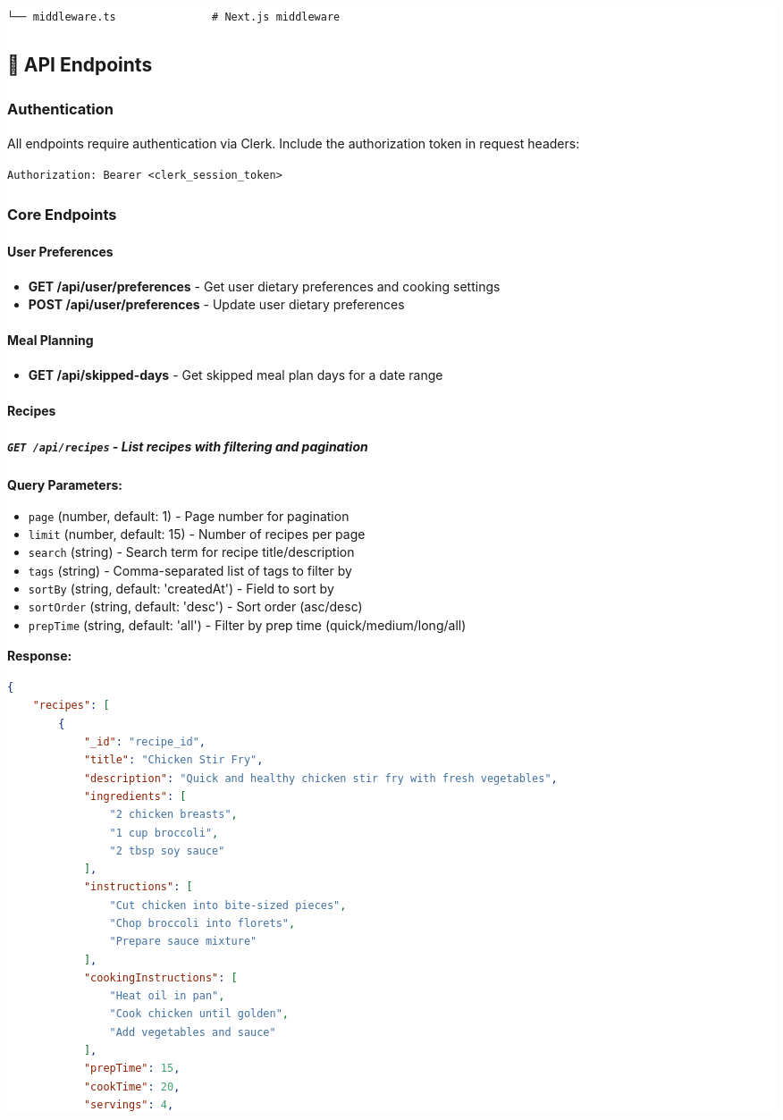 ```
└── middleware.ts               # Next.js middleware
```

## 🔌 API Endpoints

### Authentication

All endpoints require authentication via Clerk. Include the authorization token in request headers:

```
Authorization: Bearer <clerk_session_token>
```

### Core Endpoints

#### User Preferences

- **GET /api/user/preferences** - Get user dietary preferences and cooking settings
- **POST /api/user/preferences** - Update user dietary preferences

#### Meal Planning

- **GET /api/skipped-days** - Get skipped meal plan days for a date range

#### Recipes

##### `GET /api/recipes` - List recipes with filtering and pagination

**Query Parameters:**

- `page` (number, default: 1) - Page number for pagination
- `limit` (number, default: 15) - Number of recipes per page
- `search` (string) - Search term for recipe title/description
- `tags` (string) - Comma-separated list of tags to filter by
- `sortBy` (string, default: 'createdAt') - Field to sort by
- `sortOrder` (string, default: 'desc') - Sort order (asc/desc)
- `prepTime` (string, default: 'all') - Filter by prep time (quick/medium/long/all)

**Response:**

```json
{
	"recipes": [
		{
			"_id": "recipe_id",
			"title": "Chicken Stir Fry",
			"description": "Quick and healthy chicken stir fry with fresh vegetables",
			"ingredients": [
				"2 chicken breasts",
				"1 cup broccoli",
				"2 tbsp soy sauce"
			],
			"instructions": [
				"Cut chicken into bite-sized pieces",
				"Chop broccoli into florets",
				"Prepare sauce mixture"
			],
			"cookingInstructions": [
				"Heat oil in pan",
				"Cook chicken until golden",
				"Add vegetables and sauce"
			],
			"prepTime": 15,
			"cookTime": 20,
			"servings": 4,
```